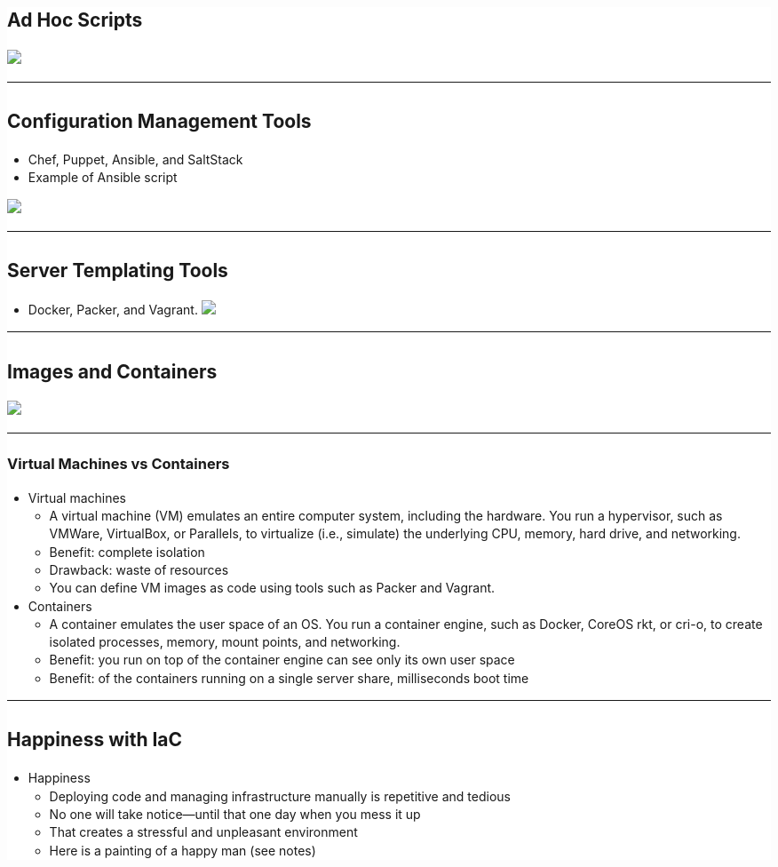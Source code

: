 
## Ad Hoc Scripts

![](../artwork/ad-hoc-script.png)

---

## Configuration Management Tools

* Chef, Puppet, Ansible, and SaltStack
* Example of Ansible script
  
![](../artwork/ansible.png)

---

## Server Templating Tools
*  Docker, Packer, and Vagrant.
![](../artwork/packer-script.png)

---


## Images and Containers
![](../artwork/images-containers.png)

---

### Virtual Machines vs Containers 

* Virtual machines
    - A virtual machine (VM) emulates an entire computer system, including the hardware. You run a hypervisor, such as VMWare, VirtualBox, or Parallels, to virtualize (i.e., simulate) the underlying CPU, memory, hard drive, and networking.
    - Benefit: complete isolation
    - Drawback: waste of resources
    - You can define VM images as code using tools such as Packer and Vagrant.
* Containers
    - A container emulates the user space of an OS. You run a container engine, such as Docker, CoreOS rkt, or cri-o, to create isolated processes, memory, mount points, and networking.    
    - Benefit: you run on top of the container engine can see only its own user space
    - Benefit: of the containers running on a single server share, milliseconds boot time

---

## Happiness with IaC

* Happiness
    * Deploying code and managing infrastructure manually is repetitive and tedious
    * No one will take notice—until that one day when you mess it up
    * That creates a stressful and unpleasant environment
    * Here is a painting of a happy man (see notes)
